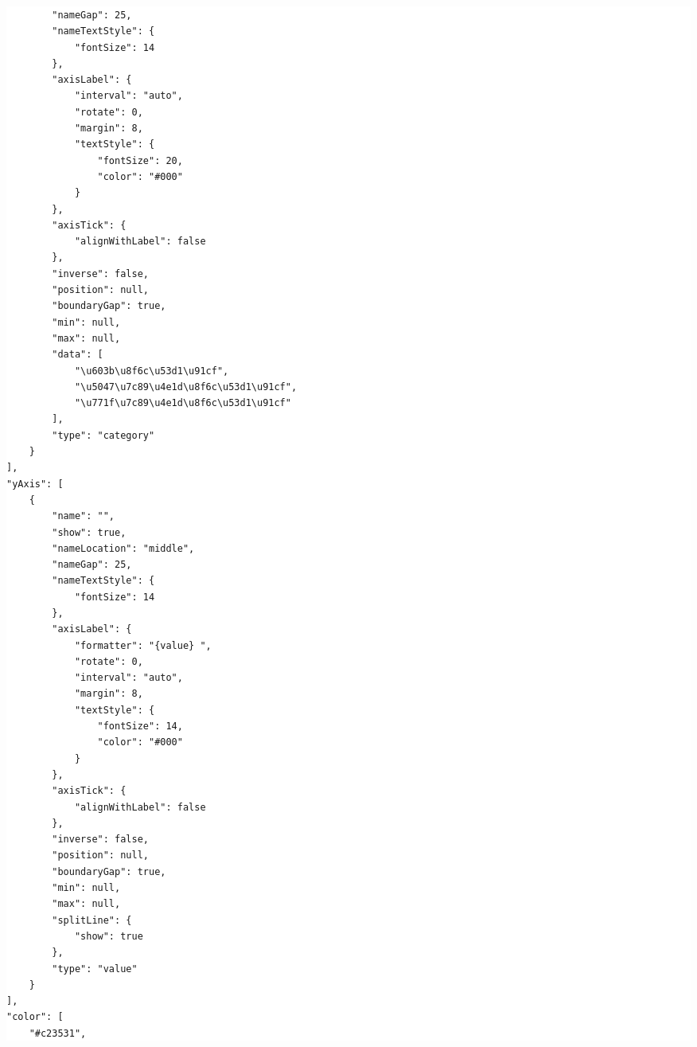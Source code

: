             "nameGap": 25,
            "nameTextStyle": {
                "fontSize": 14
            },
            "axisLabel": {
                "interval": "auto",
                "rotate": 0,
                "margin": 8,
                "textStyle": {
                    "fontSize": 20,
                    "color": "#000"
                }
            },
            "axisTick": {
                "alignWithLabel": false
            },
            "inverse": false,
            "position": null,
            "boundaryGap": true,
            "min": null,
            "max": null,
            "data": [
                "\u603b\u8f6c\u53d1\u91cf",
                "\u5047\u7c89\u4e1d\u8f6c\u53d1\u91cf",
                "\u771f\u7c89\u4e1d\u8f6c\u53d1\u91cf"
            ],
            "type": "category"
        }
    ],
    "yAxis": [
        {
            "name": "",
            "show": true,
            "nameLocation": "middle",
            "nameGap": 25,
            "nameTextStyle": {
                "fontSize": 14
            },
            "axisLabel": {
                "formatter": "{value} ",
                "rotate": 0,
                "interval": "auto",
                "margin": 8,
                "textStyle": {
                    "fontSize": 14,
                    "color": "#000"
                }
            },
            "axisTick": {
                "alignWithLabel": false
            },
            "inverse": false,
            "position": null,
            "boundaryGap": true,
            "min": null,
            "max": null,
            "splitLine": {
                "show": true
            },
            "type": "value"
        }
    ],
    "color": [
        "#c23531",